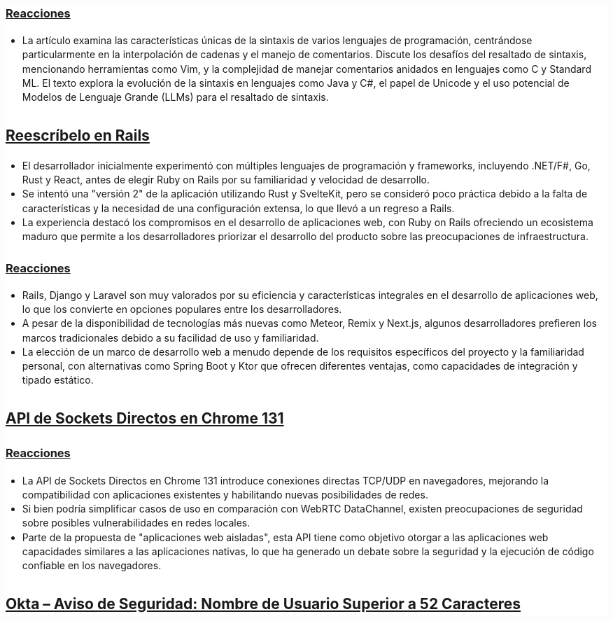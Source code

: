 ### [Reacciones](https://news.ycombinator.com/item?id=42024727)

- La artículo examina las características únicas de la sintaxis de varios lenguajes de programación, centrándose particularmente en la interpolación de cadenas y el manejo de comentarios. Discute los desafíos del resaltado de sintaxis, mencionando herramientas como Vim, y la complejidad de manejar comentarios anidados en lenguajes como C y Standard ML. El texto explora la evolución de la sintaxis en lenguajes como Java y C#, el papel de Unicode y el uso potencial de Modelos de Lenguaje Grande (LLMs) para el resaltado de sintaxis.

## [Reescríbelo en Rails](https://dirkjonker.bearblog.dev/rewrite-it-in-rails/)

- El desarrollador inicialmente experimentó con múltiples lenguajes de programación y frameworks, incluyendo .NET/F#, Go, Rust y React, antes de elegir Ruby on Rails por su familiaridad y velocidad de desarrollo.
- Se intentó una "versión 2" de la aplicación utilizando Rust y SvelteKit, pero se consideró poco práctica debido a la falta de características y la necesidad de una configuración extensa, lo que llevó a un regreso a Rails.
- La experiencia destacó los compromisos en el desarrollo de aplicaciones web, con Ruby on Rails ofreciendo un ecosistema maduro que permite a los desarrolladores priorizar el desarrollo del producto sobre las preocupaciones de infraestructura.

### [Reacciones](https://news.ycombinator.com/item?id=42024246)

- Rails, Django y Laravel son muy valorados por su eficiencia y características integrales en el desarrollo de aplicaciones web, lo que los convierte en opciones populares entre los desarrolladores.
- A pesar de la disponibilidad de tecnologías más nuevas como Meteor, Remix y Next.js, algunos desarrolladores prefieren los marcos tradicionales debido a su facilidad de uso y familiaridad.
- La elección de un marco de desarrollo web a menudo depende de los requisitos específicos del proyecto y la familiaridad personal, con alternativas como Spring Boot y Ktor que ofrecen diferentes ventajas, como capacidades de integración y tipado estático.

## [API de Sockets Directos en Chrome 131](https://chromestatus.com/feature/6398297361088512)

### [Reacciones](https://news.ycombinator.com/item?id=42022649)

- La API de Sockets Directos en Chrome 131 introduce conexiones directas TCP/UDP en navegadores, mejorando la compatibilidad con aplicaciones existentes y habilitando nuevas posibilidades de redes.
- Si bien podría simplificar casos de uso en comparación con WebRTC DataChannel, existen preocupaciones de seguridad sobre posibles vulnerabilidades en redes locales.
- Parte de la propuesta de "aplicaciones web aisladas", esta API tiene como objetivo otorgar a las aplicaciones web capacidades similares a las aplicaciones nativas, lo que ha generado un debate sobre la seguridad y la ejecución de código confiable en los navegadores.

## [Okta – Aviso de Seguridad: Nombre de Usuario Superior a 52 Caracteres](https://trust.okta.com/security-advisories/okta-ad-ldap-delegated-authentication-username/)
